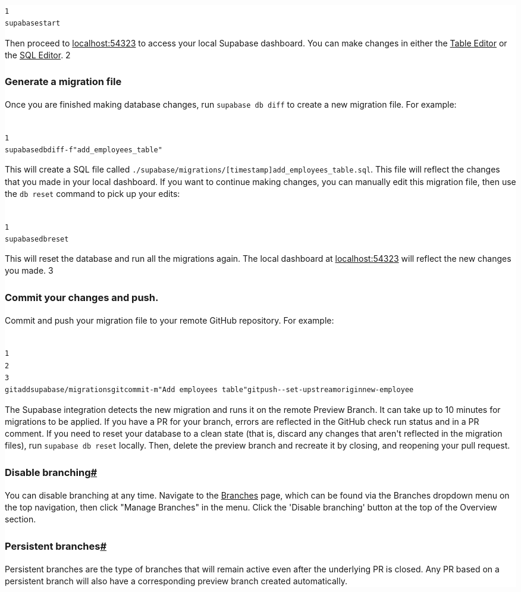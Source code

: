 ```
1
supabasestart

```

Then proceed to [localhost:54323](http://localhost:54323) to access your local Supabase dashboard.
You can make changes in either the [Table Editor](http://localhost:54323/project/default/editor) or the [SQL Editor](https://supabase.com/docs/guides/deployment/\(http:/localhost:54323/project/default/sql\)).
2
### Generate a migration file
Once you are finished making database changes, run `supabase db diff` to create a new migration file. For example:
```

1
supabasedbdiff-f"add_employees_table"

```

This will create a SQL file called `./supabase/migrations/[timestamp]add_employees_table.sql`. This file will reflect the changes that you made in your local dashboard.
If you want to continue making changes, you can manually edit this migration file, then use the `db reset` command to pick up your edits:
```

1
supabasedbreset

```

This will reset the database and run all the migrations again. The local dashboard at [localhost:54323](http://localhost:54323) will reflect the new changes you made.
3
### Commit your changes and push.
Commit and push your migration file to your remote GitHub repository. For example:
```

1
2
3
gitaddsupabase/migrationsgitcommit-m"Add employees table"gitpush--set-upstreamoriginnew-employee

```

The Supabase integration detects the new migration and runs it on the remote Preview Branch. It can take up to 10 minutes for migrations to be applied. If you have a PR for your branch, errors are reflected in the GitHub check run status and in a PR comment.
If you need to reset your database to a clean state (that is, discard any changes that aren't reflected in the migration files), run `supabase db reset` locally. Then, delete the preview branch and recreate it by closing, and reopening your pull request.
### Disable branching[#](https://supabase.com/docs/guides/deployment/branching#disable-branching)
You can disable branching at any time. Navigate to the [Branches](https://supabase.com/dashboard/project/_/branches) page, which can be found via the Branches dropdown menu on the top navigation, then click "Manage Branches" in the menu. Click the 'Disable branching' button at the top of the Overview section.
### Persistent branches[#](https://supabase.com/docs/guides/deployment/branching#persistent-branches)
Persistent branches are the type of branches that will remain active even after the underlying PR is closed. Any PR based on a persistent branch will also have a corresponding preview branch created automatically.